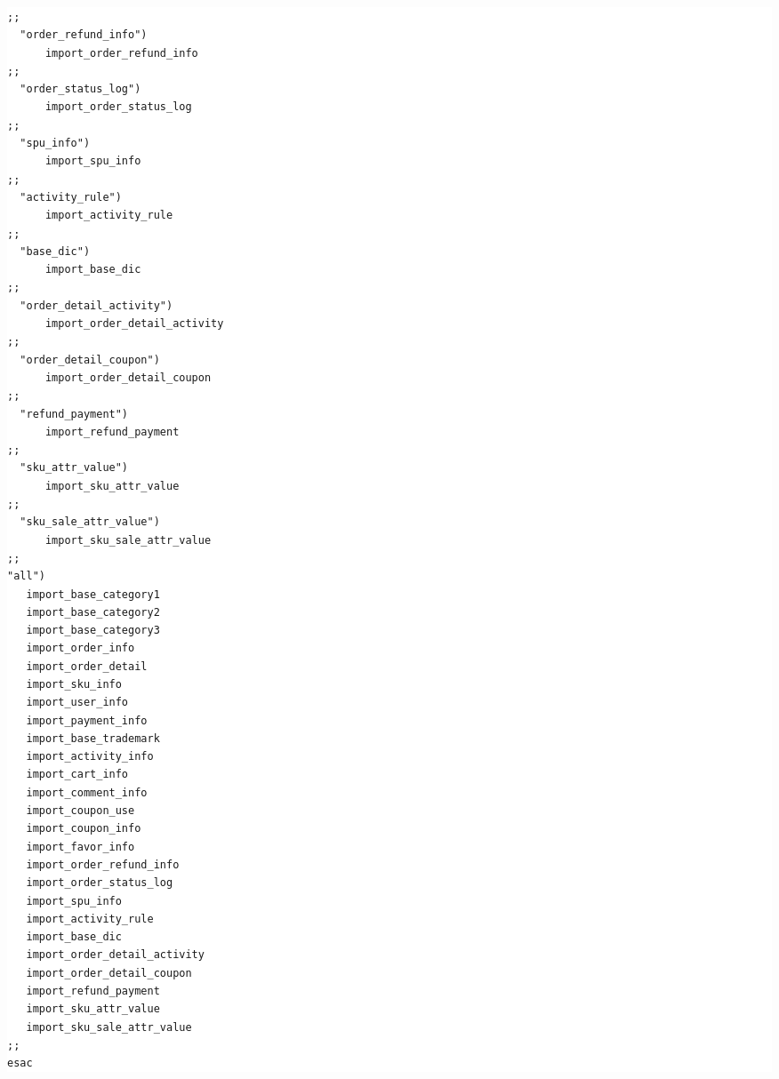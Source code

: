 ```
;;
  "order_refund_info")
      import_order_refund_info
;;
  "order_status_log")
      import_order_status_log
;;
  "spu_info")
      import_spu_info
;;
  "activity_rule")
      import_activity_rule
;;
  "base_dic")
      import_base_dic
;;
  "order_detail_activity")
      import_order_detail_activity
;;
  "order_detail_coupon")
      import_order_detail_coupon
;;
  "refund_payment")
      import_refund_payment
;;
  "sku_attr_value")
      import_sku_attr_value
;;
  "sku_sale_attr_value")
      import_sku_sale_attr_value
;;
"all")
   import_base_category1
   import_base_category2
   import_base_category3
   import_order_info
   import_order_detail
   import_sku_info
   import_user_info
   import_payment_info
   import_base_trademark
   import_activity_info
   import_cart_info
   import_comment_info
   import_coupon_use
   import_coupon_info
   import_favor_info
   import_order_refund_info
   import_order_status_log
   import_spu_info
   import_activity_rule
   import_base_dic
   import_order_detail_activity
   import_order_detail_coupon
   import_refund_payment
   import_sku_attr_value
   import_sku_sale_attr_value
;;
esac
```
